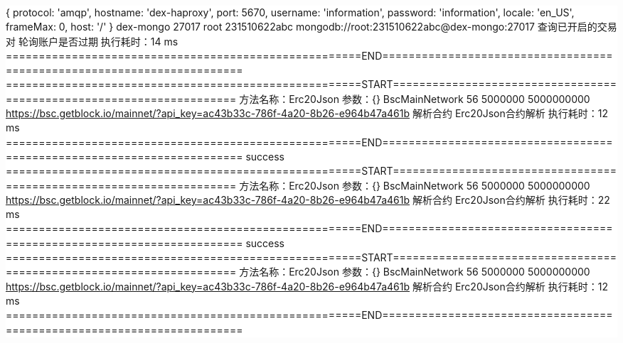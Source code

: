 {
  protocol: 'amqp',
  hostname: 'dex-haproxy',
  port: 5670,
  username: 'information',
  password: 'information',
  locale: 'en_US',
  frameMax: 0,
  host: '/'
}
dex-mongo
27017
root
231510622abc
mongodb://root:231510622abc@dex-mongo:27017
查询已开启的交易对
轮询账户是否过期
执行耗时：14 ms
======================================================END=======================================================================
======================================================START=====================================================================
方法名称：Erc20Json
参数：{}
BscMainNetwork
56
5000000
5000000000
https://bsc.getblock.io/mainnet/?api_key=ac43b33c-786f-4a20-8b26-e964b47a461b
解析合约
Erc20Json合约解析
执行耗时：12 ms
======================================================END=======================================================================
success
======================================================START=====================================================================
方法名称：Erc20Json
参数：{}
BscMainNetwork
56
5000000
5000000000
https://bsc.getblock.io/mainnet/?api_key=ac43b33c-786f-4a20-8b26-e964b47a461b
解析合约
Erc20Json合约解析
执行耗时：22 ms
======================================================END=======================================================================
success
======================================================START=====================================================================
方法名称：Erc20Json
参数：{}
BscMainNetwork
56
5000000
5000000000
https://bsc.getblock.io/mainnet/?api_key=ac43b33c-786f-4a20-8b26-e964b47a461b
解析合约
Erc20Json合约解析
执行耗时：12 ms
======================================================END=======================================================================